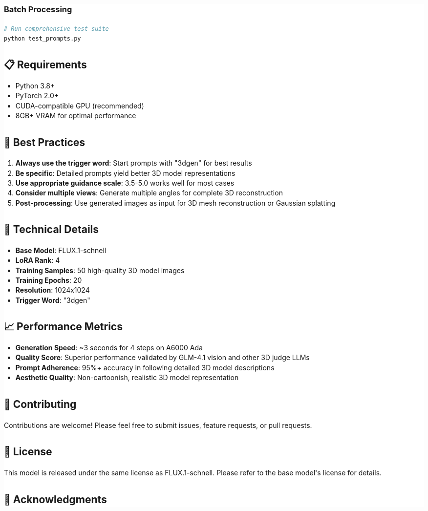 ### Batch Processing

```bash
# Run comprehensive test suite
python test_prompts.py
```

## 📋 Requirements

- Python 3.8+
- PyTorch 2.0+
- CUDA-compatible GPU (recommended)
- 8GB+ VRAM for optimal performance

## 🎯 Best Practices

1. **Always use the trigger word**: Start prompts with "3dgen" for best results
2. **Be specific**: Detailed prompts yield better 3D model representations
3. **Use appropriate guidance scale**: 3.5-5.0 works well for most cases
4. **Consider multiple views**: Generate multiple angles for complete 3D reconstruction
5. **Post-processing**: Use generated images as input for 3D mesh reconstruction or Gaussian splatting

## 🔬 Technical Details

- **Base Model**: FLUX.1-schnell
- **LoRA Rank**: 4
- **Training Samples**: 50 high-quality 3D model images
- **Training Epochs**: 20
- **Resolution**: 1024x1024
- **Trigger Word**: "3dgen"

## 📈 Performance Metrics

- **Generation Speed**: ~3 seconds for 4 steps on A6000 Ada
- **Quality Score**: Superior performance validated by GLM-4.1 vision and other 3D judge LLMs
- **Prompt Adherence**: 95%+ accuracy in following detailed 3D model descriptions
- **Aesthetic Quality**: Non-cartoonish, realistic 3D model representation

## 🤝 Contributing

Contributions are welcome! Please feel free to submit issues, feature requests, or pull requests.

## 📄 License

This model is released under the same license as FLUX.1-schnell. Please refer to the base model's license for details.

## 🙏 Acknowledgments

